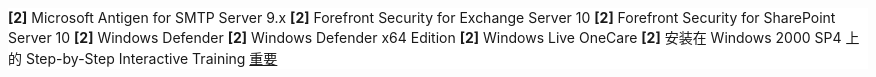 <td style="border:1px solid black;"></td>
<td style="border:1px solid black;"></td>
<td style="border:1px solid black;"></td>
<td style="border:1px solid black;"><strong>[2]</strong></td>
</tr>  
<tr class="odd">
<td style="border:1px solid black;">Microsoft Antigen for SMTP Server 9.x</td>
<td style="border:1px solid black;"></td>
<td style="border:1px solid black;"></td>
<td style="border:1px solid black;"></td>
<td style="border:1px solid black;"></td>
<td style="border:1px solid black;"></td>
<td style="border:1px solid black;"><strong>[2]</strong></td>
</tr>  
<tr class="even">
<td style="border:1px solid black;">Forefront Security for Exchange Server 10</td>
<td style="border:1px solid black;"></td>
<td style="border:1px solid black;"></td>
<td style="border:1px solid black;"></td>
<td style="border:1px solid black;"></td>
<td style="border:1px solid black;"></td>
<td style="border:1px solid black;"><strong>[2]</strong></td>
</tr>  
<tr class="odd">
<td style="border:1px solid black;">Forefront Security for SharePoint Server 10</td>
<td style="border:1px solid black;"></td>
<td style="border:1px solid black;"></td>
<td style="border:1px solid black;"></td>
<td style="border:1px solid black;"></td>
<td style="border:1px solid black;"></td>
<td style="border:1px solid black;"><strong>[2]</strong></td>
</tr>  
<tr class="even">
<td style="border:1px solid black;">Windows Defender</td>
<td style="border:1px solid black;"></td>
<td style="border:1px solid black;"></td>
<td style="border:1px solid black;"></td>
<td style="border:1px solid black;"></td>
<td style="border:1px solid black;"></td>
<td style="border:1px solid black;"><strong>[2]</strong></td>
</tr>  
<tr class="odd">
<td style="border:1px solid black;">Windows Defender x64 Edition</td>
<td style="border:1px solid black;"></td>
<td style="border:1px solid black;"></td>
<td style="border:1px solid black;"></td>
<td style="border:1px solid black;"></td>
<td style="border:1px solid black;"></td>
<td style="border:1px solid black;"><strong>[2]</strong></td>
</tr>  
<tr class="even">
<td style="border:1px solid black;">Windows Live OneCare</td>
<td style="border:1px solid black;"></td>
<td style="border:1px solid black;"></td>
<td style="border:1px solid black;"></td>
<td style="border:1px solid black;"></td>
<td style="border:1px solid black;"></td>
<td style="border:1px solid black;"><strong>[2]</strong></td>
</tr>  
<tr class="odd">
<td style="border:1px solid black;">安装在 Windows 2000 SP4 上的 Step-by-Step Interactive Training</td>
<td style="border:1px solid black;"><a href="http://www.microsoft.com/downloads/details.aspx?familyid=128c57af-663a-4476-92f5-aab394cfc91a">重要</a></td>
<td style="border:1px solid black;"></td>